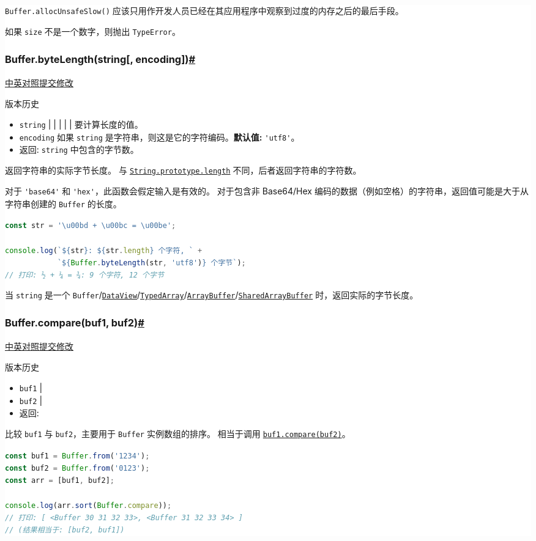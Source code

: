 ```js
```

`Buffer.allocUnsafeSlow()` 应该只用作开发人员已经在其应用程序中观察到过度的内存之后的最后手段。

如果 `size` 不是一个数字，则抛出 `TypeError`。

### Buffer.byteLength(string[, encoding])[#](http://nodejs.cn/api/buffer.html#buffer_class_method_buffer_bytelength_string_encoding)

[中英对照](http://nodejs.cn/api/buffer/class_method_buffer_bytelength_string_encoding.html)[提交修改](https://github.com/nodejscn/node-api-cn/edit/master/buffer/class_method_buffer_bytelength_string_encoding.md)

版本历史

- `string` [](http://nodejs.cn/s/9Tw2bK) | [](http://nodejs.cn/s/6x1hD3) | [](http://nodejs.cn/s/oh3CkV) | [](http://nodejs.cn/s/yCdVkD) | [](http://nodejs.cn/s/mUbfvF) | [](http://nodejs.cn/s/6J6LBy) 要计算长度的值。
- `encoding` [](http://nodejs.cn/s/9Tw2bK) 如果 `string` 是字符串，则这是它的字符编码。**默认值:** `'utf8'`。
- 返回: [](http://nodejs.cn/s/SXbo1v) `string` 中包含的字节数。

返回字符串的实际字节长度。 与 [`String.prototype.length`](http://nodejs.cn/s/TmnY1C) 不同，后者返回字符串的字符数。

对于 `'base64'` 和 `'hex'`，此函数会假定输入是有效的。 对于包含非 Base64/Hex 编码的数据（例如空格）的字符串，返回值可能是大于从字符串创建的 `Buffer` 的长度。

```js
const str = '\u00bd + \u00bc = \u00be';

console.log(`${str}: ${str.length} 个字符, ` +
            `${Buffer.byteLength(str, 'utf8')} 个字节`);
// 打印: ½ + ¼ = ¾: 9 个字符, 12 个字节
```

当 `string` 是一个 `Buffer`/[`DataView`](http://nodejs.cn/s/yCdVkD)/[`TypedArray`](http://nodejs.cn/s/oh3CkV)/[`ArrayBuffer`](http://nodejs.cn/s/mUbfvF)/[`SharedArrayBuffer`](http://nodejs.cn/s/6J6LBy) 时，返回实际的字节长度。

### Buffer.compare(buf1, buf2)[#](http://nodejs.cn/api/buffer.html#buffer_class_method_buffer_compare_buf1_buf2)

[中英对照](http://nodejs.cn/api/buffer/class_method_buffer_compare_buf1_buf2.html)[提交修改](https://github.com/nodejscn/node-api-cn/edit/master/buffer/class_method_buffer_compare_buf1_buf2.md)

版本历史

- `buf1` [](http://nodejs.cn/s/6x1hD3) | [](http://nodejs.cn/s/ZbDkpm)
- `buf2` [](http://nodejs.cn/s/6x1hD3) | [](http://nodejs.cn/s/ZbDkpm)
- 返回: [](http://nodejs.cn/s/SXbo1v)

比较 `buf1` 与 `buf2`，主要用于 `Buffer` 实例数组的排序。 相当于调用 [`buf1.compare(buf2)`](http://nodejs.cn/s/3wddT3)。

```js
const buf1 = Buffer.from('1234');
const buf2 = Buffer.from('0123');
const arr = [buf1, buf2];

console.log(arr.sort(Buffer.compare));
// 打印: [ <Buffer 30 31 32 33>, <Buffer 31 32 33 34> ]
// (结果相当于: [buf2, buf1])
```
